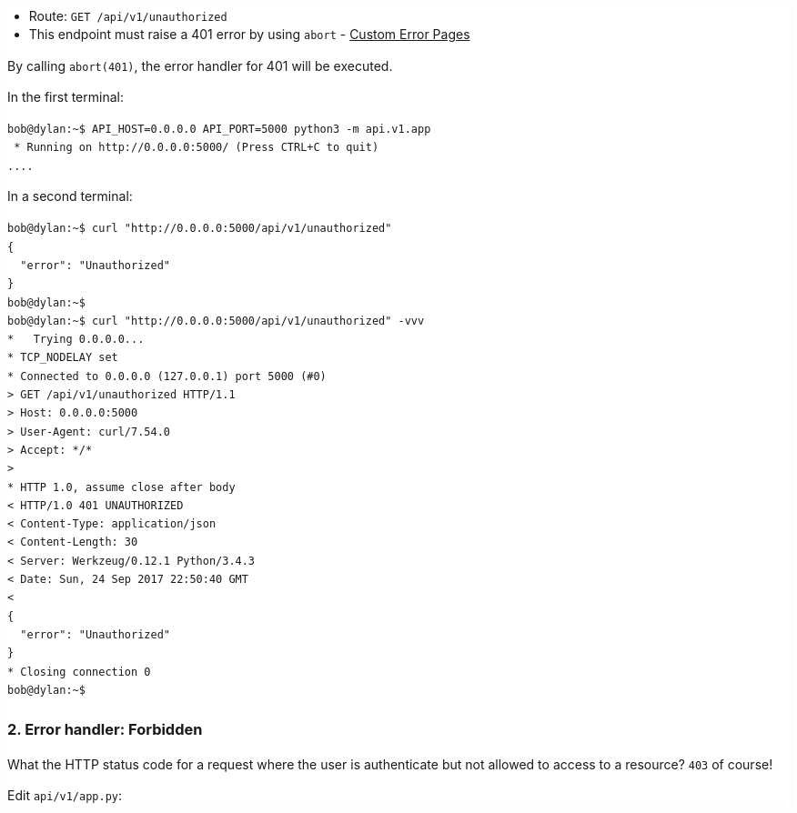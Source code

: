 -   Route:  `GET /api/v1/unauthorized`
-   This endpoint must raise a 401 error by using  `abort`  -  [Custom Error Pages](https://intranet.hbtn.io/rltoken/b_fiIzXww5pqrwQUuCLo7Q "Custom Error Pages")

By calling  `abort(401)`, the error handler for 401 will be executed.

In the first terminal:

```
bob@dylan:~$ API_HOST=0.0.0.0 API_PORT=5000 python3 -m api.v1.app
 * Running on http://0.0.0.0:5000/ (Press CTRL+C to quit)
....

```

In a second terminal:

```
bob@dylan:~$ curl "http://0.0.0.0:5000/api/v1/unauthorized"
{
  "error": "Unauthorized"
}
bob@dylan:~$
bob@dylan:~$ curl "http://0.0.0.0:5000/api/v1/unauthorized" -vvv
*   Trying 0.0.0.0...
* TCP_NODELAY set
* Connected to 0.0.0.0 (127.0.0.1) port 5000 (#0)
> GET /api/v1/unauthorized HTTP/1.1
> Host: 0.0.0.0:5000
> User-Agent: curl/7.54.0
> Accept: */*
> 
* HTTP 1.0, assume close after body
< HTTP/1.0 401 UNAUTHORIZED
< Content-Type: application/json
< Content-Length: 30
< Server: Werkzeug/0.12.1 Python/3.4.3
< Date: Sun, 24 Sep 2017 22:50:40 GMT
< 
{
  "error": "Unauthorized"
}
* Closing connection 0
bob@dylan:~$

```


### 2. Error handler: Forbidden


What the HTTP status code for a request where the user is authenticate but not allowed to access to a resource?  `403`  of course!

Edit  `api/v1/app.py`:
